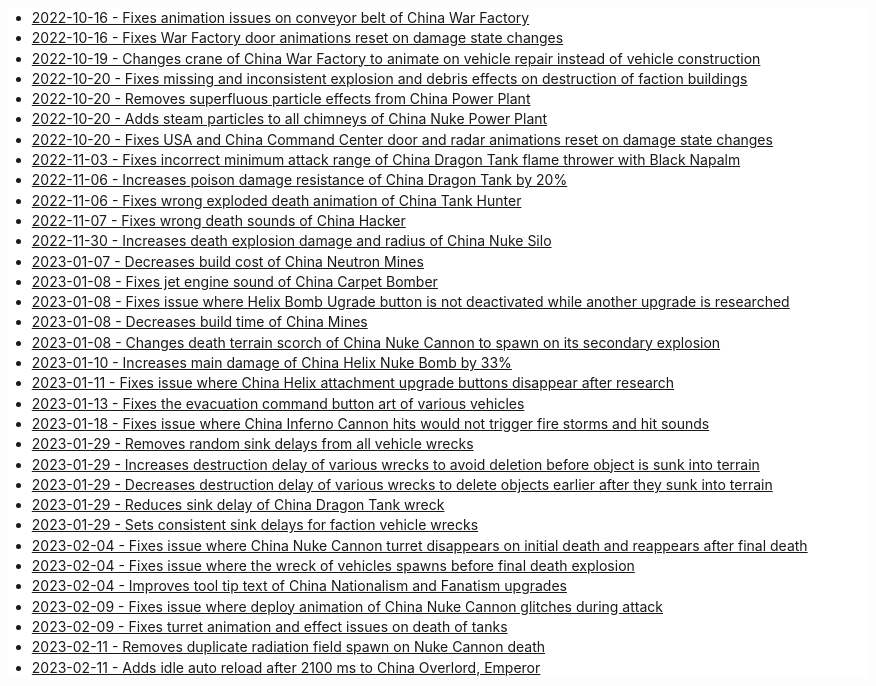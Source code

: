 - [2022-10-16 - Fixes animation issues on conveyor belt of China War Factory](#link__20221016__1381_china_factory_conveyor_belt)
- [2022-10-16 - Fixes War Factory door animations reset on damage state changes](#link__20221016__1382_door_animation_reset)
- [2022-10-19 - Changes crane of China War Factory to animate on vehicle repair instead of vehicle construction](#link__20221019__1393_china_factory_crane)
- [2022-10-20 - Fixes missing and inconsistent explosion and debris effects on destruction of faction buildings](#link__20221020__1386_buildings_explosion_effects)
- [2022-10-20 - Removes superfluous particle effects from China Power Plant](#link__20221020__1395_china_reactor_obsolete_particles)
- [2022-10-20 - Adds steam particles to all chimneys of China Nuke Power Plant](#link__20221020__1396_nuke_reactor_steam_particles)
- [2022-10-20 - Fixes USA and China Command Center door and radar animations reset on damage state changes](#link__20221020__1398_radar_animation_reset)
- [2022-11-03 - Fixes incorrect minimum attack range of China Dragon Tank flame thrower with Black Napalm](#link__20221103__1588_dragon_min_attack_range)
- [2022-11-06 - Increases poison damage resistance of China Dragon Tank by 20%](#link__20221106__1449_dragon_poison_armor)
- [2022-11-06 - Fixes wrong exploded death animation of China Tank Hunter](#link__20221106__1452_tank_hunter_exploded_death_animation)
- [2022-11-07 - Fixes wrong death sounds of China Hacker](#link__20221107__1455_hacker_death_voice)
- [2022-11-30 - Increases death explosion damage and radius of China Nuke Silo](#link__20221130__1490_nuke_silo_death_damage_radius)
- [2023-01-07 - Decreases build cost of China Neutron Mines](#link__20230107__1523_china_mines_build_cost)
- [2023-01-08 - Fixes jet engine sound of China Carpet Bomber](#link__20230108__1525_china_bomber_sound)
- [2023-01-08 - Fixes issue where Helix Bomb Ugrade button is not deactivated while another upgrade is researched](#link__20230108__1532_helix_bomb_upgrade_button)
- [2023-01-08 - Decreases build time of China Mines](#link__20230108__1533_china_mines_build_time)
- [2023-01-08 - Changes death terrain scorch of China Nuke Cannon to spawn on its secondary explosion](#link__20230108__1536_nuke_cannon_scorch)
- [2023-01-10 - Increases main damage of China Helix Nuke Bomb by 33%](#link__20230110__1540_helix_nuke_bomb_damage)
- [2023-01-11 - Fixes issue where China Helix attachment upgrade buttons disappear after research](#link__20230111__1542_helix_attachment_upgrade_buttons)
- [2023-01-13 - Fixes the evacuation command button art of various vehicles](#link__20230113__1545_vehicle_evacuation_button_image)
- [2023-01-18 - Fixes issue where China Inferno Cannon hits would not trigger fire storms and hit sounds](#link__20230118__1564_inferno_cannon_fire_storm)
- [2023-01-29 - Removes random sink delays from all vehicle wrecks](#link__20230129__1660_random_wreck_sink_delays)
- [2023-01-29 - Increases destruction delay of various wrecks to avoid deletion before object is sunk into terrain](#link__20230129__1711_increase_wreck_destruction_delay)
- [2023-01-29 - Decreases destruction delay of various wrecks to delete objects earlier after they sunk into terrain](#link__20230129__1712_decrease_wreck_destruction_delay)
- [2023-01-29 - Reduces sink delay of China Dragon Tank wreck](#link__20230129__1745_dragon_tank_sink_delay)
- [2023-01-29 - Sets consistent sink delays for faction vehicle wrecks](#link__20230129__1746_wreck_sink_delays)
- [2023-02-04 - Fixes issue where China Nuke Cannon turret disappears on initial death and reappears after final death](#link__20230204__1618_nuke_cannon_death_models)
- [2023-02-04 - Fixes issue where the wreck of vehicles spawns before final death explosion](#link__20230204__1618_wreck_spawn_before_death)
- [2023-02-04 - Improves tool tip text of China Nationalism and Fanatism upgrades](#link__20230204__1624_nationalism_fanatism_tooltip_text)
- [2023-02-09 - Fixes issue where deploy animation of China Nuke Cannon glitches during attack](#link__20230209__1653_nuke_cannon_animation_jump)
- [2023-02-09 - Fixes turret animation and effect issues on death of tanks](#link__20230209__1657_tank_turret_deatheffects)
- [2023-02-11 - Removes duplicate radiation field spawn on Nuke Cannon death](#link__20230211__1619_nuke_cannon_duplicate_radiation)
- [2023-02-11 - Adds idle auto reload after 2100 ms to China Overlord, Emperor](#link__20230211__1670_overlord_emperor_idle_reload)